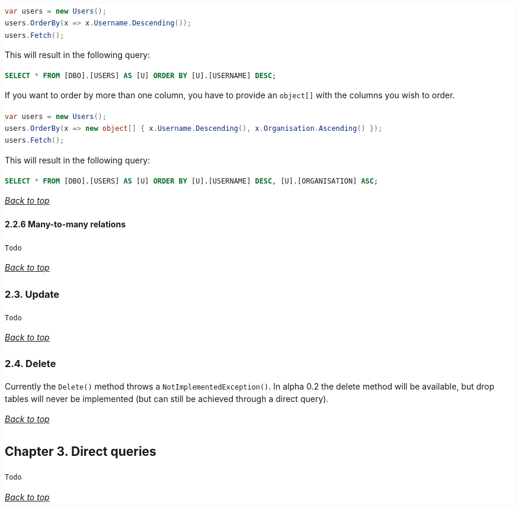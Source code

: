 ```cs
var users = new Users();
users.OrderBy(x => x.Username.Descending());
users.Fetch();
```

This will result in the following query:

```sql
SELECT * FROM [DBO].[USERS] AS [U] ORDER BY [U].[USERNAME] DESC;
```

If you want to order by more than one column, you have to provide an ```object[]``` with the columns you wish to order.

```cs
var users = new Users();
users.OrderBy(x => new object[] { x.Username.Descending(), x.Organisation.Ascending() });
users.Fetch();
```

This will result in the following query:

```sql
SELECT * FROM [DBO].[USERS] AS [U] ORDER BY [U].[USERNAME] DESC, [U].[ORGANISATION] ASC;
```

*[ Back to top](#table-of-contents)*

#### 2.2.6 Many-to-many relations

```cs
Todo
```

*[ Back to top](#table-of-contents)*

### 2.3. Update

```cs
Todo
```

*[ Back to top](#table-of-contents)*

### 2.4. Delete

Currently the ```Delete()``` method throws a ```NotImplementedException()```. In alpha 0.2 the delete method will be available, but drop tables will never be implemented (but can still be achieved through a direct query).

*[ Back to top](#table-of-contents)*

## Chapter 3. Direct queries

```cs
Todo
```

*[ Back to top](#table-of-contents)*
